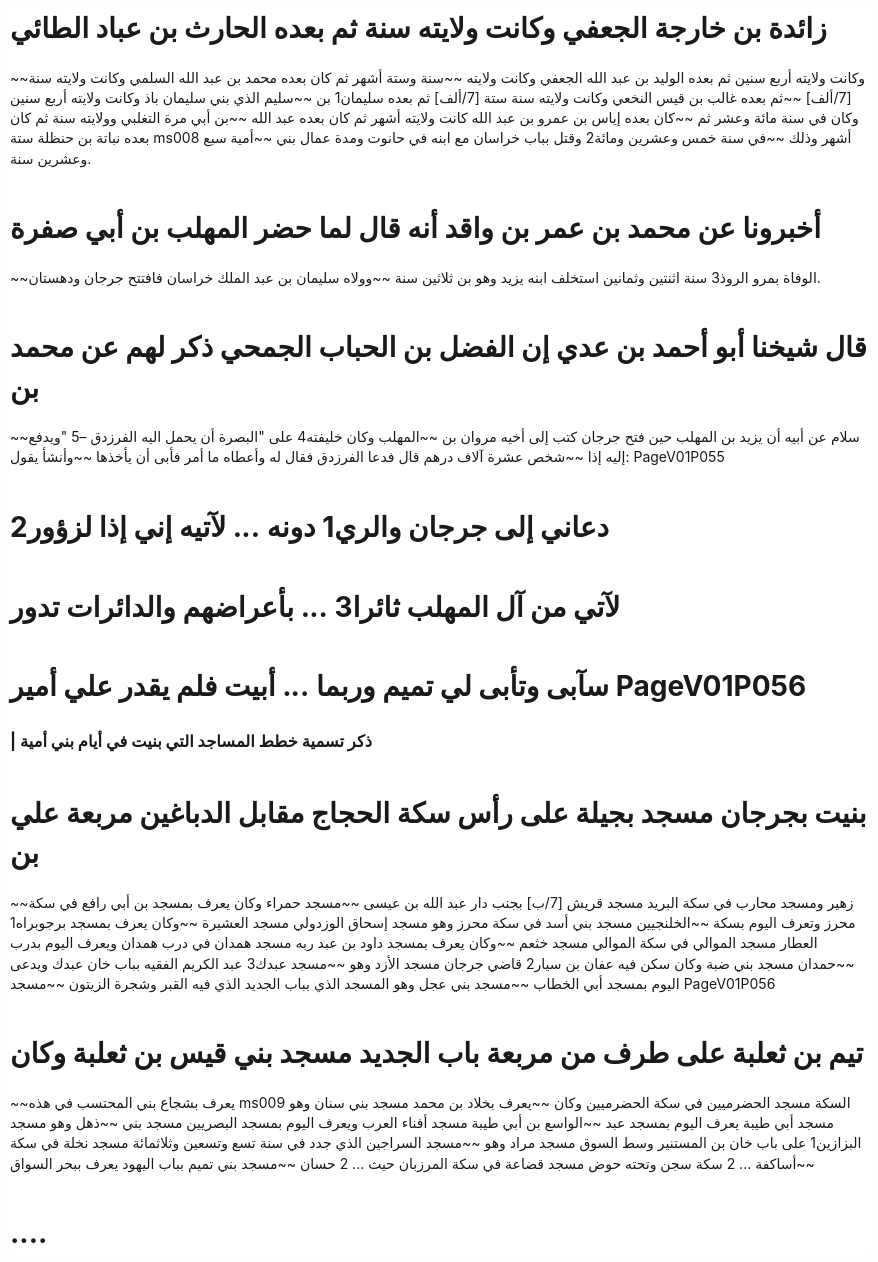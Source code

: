 # زائدة بن خارجة الجعفي وكانت ولايته سنة ثم بعده الحارث بن عباد الطائي
~~وكانت ولايته أربع سنين ثم بعده الوليد بن عبد الله الجعفي وكانت ولايته
~~سنة وستة أشهر ثم كان بعده محمد بن عبد الله السلمي وكانت ولايته سنة [7/ألف]
~~ثم بعده غالب بن قيس النخعي وكانت ولايته سنة ستة [7/ألف] ثم بعده سليمان1 بن
~~سليم الذي بني سليمان باذ وكانت ولايته أربع سنين وكان في سنة مائة وعشر ثم
~~كان بعده إياس بن عمرو بن عبد الله كانت ولايته أشهر ثم كان بعده عبد الله
~~بن أبي مرة التغلبي وولايته سنة ثم كان بعده نباتة بن حنظلة ستة ms008 أشهر وذلك
~~في سنة خمس وعشرين ومائة2 وقتل بباب خراسان مع ابنه في حانوت ومدة عمال بني
~~أمية سبع وعشرين سنة.
# أخبرونا عن محمد بن عمر بن واقد أنه قال لما حضر المهلب بن أبي صفرة
~~الوفاة بمرو الروذ3 سنة اثنتين وثمانين استخلف ابنه يزيد وهو بن ثلاثين سنة
~~وولاه سليمان بن عبد الملك خراسان فافتتح جرجان ودهستان.
# قال شيخنا أبو أحمد بن عدي إن الفضل بن الحباب الجمحي ذكر لهم عن محمد بن
~~سلام عن أبيه أن يزيد بن المهلب حين فتح جرجان كتب إلى أخيه مروان بن
~~المهلب وكان خليفته4 على "البصرة أن يحمل اليه الفرزدق –5 "ويدفع إليه إذا
~~شخص عشرة آلاف درهم قال فدعا الفرزدق فقال له وأعطاه ما أمر فأبى أن يأخذها
~~وأنشأ يقول: PageV01P055
# دعاني إلى جرجان والري1 دونه ... لآتيه إني إذا لزؤور2
# لآتي من آل المهلب ثائرا3 ... بأعراضهم والدائرات تدور
# سآبى وتأبى لي تميم وربما ... أبيت فلم يقدر علي أمير PageV01P056
### | ذكر تسمية خطط المساجد التي بنيت في أيام بني أمية
# بنيت بجرجان مسجد بجيلة على رأس سكة الحجاج مقابل الدباغين مربعة علي بن
~~زهير ومسجد محارب في سكة البريد مسجد قريش [7/ب] بجنب دار عبد الله بن عيسى
~~مسجد حمراء وكان يعرف بمسجد بن أبي رافع في سكة محرز وتعرف اليوم بسكة
~~الخلنجيين مسجد بني أسد في سكة محرز وهو مسجد إسحاق الوزدولي مسجد العشيرة
~~وكان يعرف بمسجد برجوبراه1 العطار مسجد الموالي في سكة الموالي مسجد خثعم
~~وكان يعرف بمسجد داود بن عبد ربه مسجد همدان في درب همدان ويعرف اليوم بدرب
~~حمدان مسجد بني ضبة وكان سكن فيه عفان بن سيار2 قاضي جرجان مسجد الأزد وهو
~~مسجد عبدك3 عبد الكريم الفقيه بباب خان عبدك ويدعى اليوم بمسجد أبي الخطاب
~~مسجد بني عجل وهو المسجد الذي بباب الجديد الذي فيه القبر وشجرة الزيتون
~~مسجد PageV01P056
# تيم بن ثعلبة على طرف من مربعة باب الجديد مسجد بني قيس بن ثعلبة وكان
~~يعرف بشجاع بني المحتسب في هذه ms009 السكة مسجد الحضرميين في سكة الحضرميين وكان
~~يعرف بخلاد بن محمد مسجد بني سنان وهو مسجد أبي طيبة يعرف اليوم بمسجد عبد
~~الواسع بن أبي طيبة مسجد أفناء العرب ويعرف اليوم بمسجد البصريين مسجد بني
~~ذهل وهو مسجد البزازين1 على باب خان بن المستنير وسط السوق مسجد مراد وهو
~~مسجد السراجين الذي جدد في سنة تسع وتسعين وثلاثمائة مسجد نخلة في سكة
~~أساكفة ... 2 سكة سجن وتحته حوض مسجد قضاعة في سكة المرزبان حيث ... 2 حسان
~~مسجد بني تميم بباب اليهود يعرف ببحر السواق
# .... 